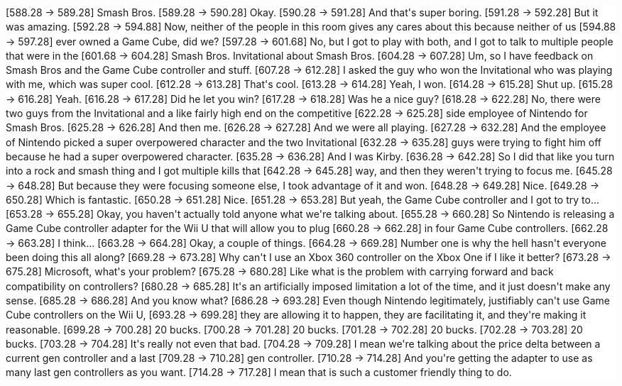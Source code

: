 [588.28 → 589.28] Smash Bros.
[589.28 → 590.28] Okay.
[590.28 → 591.28] And that's super boring.
[591.28 → 592.28] But it was amazing.
[592.28 → 594.88] Now, neither of the people in this room gives any cares about this because neither of us
[594.88 → 597.28] ever owned a Game Cube, did we?
[597.28 → 601.68] No, but I got to play with both, and I got to talk to multiple people that were in the
[601.68 → 604.28] Smash Bros. Invitational about Smash Bros.
[604.28 → 607.28] Um, so I have feedback on Smash Bros and the Game Cube controller and stuff.
[607.28 → 612.28] I asked the guy who won the Invitational who was playing with me, which was super cool.
[612.28 → 613.28] That's cool.
[613.28 → 614.28] Yeah, I won.
[614.28 → 615.28] Shut up.
[615.28 → 616.28] Yeah.
[616.28 → 617.28] Did he let you win?
[617.28 → 618.28] Was he a nice guy?
[618.28 → 622.28] No, there were two guys from the Invitational and a like fairly high end on the competitive
[622.28 → 625.28] side employee of Nintendo for Smash Bros.
[625.28 → 626.28] And then me.
[626.28 → 627.28] And we were all playing.
[627.28 → 632.28] And the employee of Nintendo picked a super overpowered character and the two Invitational
[632.28 → 635.28] guys were trying to fight him off because he had a super overpowered character.
[635.28 → 636.28] And I was Kirby.
[636.28 → 642.28] So I did that like you turn into a rock and smash thing and I got multiple kills that
[642.28 → 645.28] way, and then they weren't trying to focus me.
[645.28 → 648.28] But because they were focusing someone else, I took advantage of it and won.
[648.28 → 649.28] Nice.
[649.28 → 650.28] Which is fantastic.
[650.28 → 651.28] Nice.
[651.28 → 653.28] But yeah, the Game Cube controller and I got to try to...
[653.28 → 655.28] Okay, you haven't actually told anyone what we're talking about.
[655.28 → 660.28] So Nintendo is releasing a Game Cube controller adapter for the Wii U that will allow you to plug
[660.28 → 662.28] in four Game Cube controllers.
[662.28 → 663.28] I think...
[663.28 → 664.28] Okay, a couple of things.
[664.28 → 669.28] Number one is why the hell hasn't everyone been doing this all along?
[669.28 → 673.28] Why can't I use an Xbox 360 controller on the Xbox One if I like it better?
[673.28 → 675.28] Microsoft, what's your problem?
[675.28 → 680.28] Like what is the problem with carrying forward and back compatibility on controllers?
[680.28 → 685.28] It's an artificially imposed limitation a lot of the time, and it just doesn't make any sense.
[685.28 → 686.28] And you know what?
[686.28 → 693.28] Even though Nintendo legitimately, justifiably can't use Game Cube controllers on the Wii U,
[693.28 → 699.28] they are allowing it to happen, they are facilitating it, and they're making it reasonable.
[699.28 → 700.28] 20 bucks.
[700.28 → 701.28] 20 bucks.
[701.28 → 702.28] 20 bucks.
[702.28 → 703.28] 20 bucks.
[703.28 → 704.28] It's really not even that bad.
[704.28 → 709.28] I mean we're talking about the price delta between a current gen controller and a last
[709.28 → 710.28] gen controller.
[710.28 → 714.28] And you're getting the adapter to use as many last gen controllers as you want.
[714.28 → 717.28] I mean that is such a customer friendly thing to do.